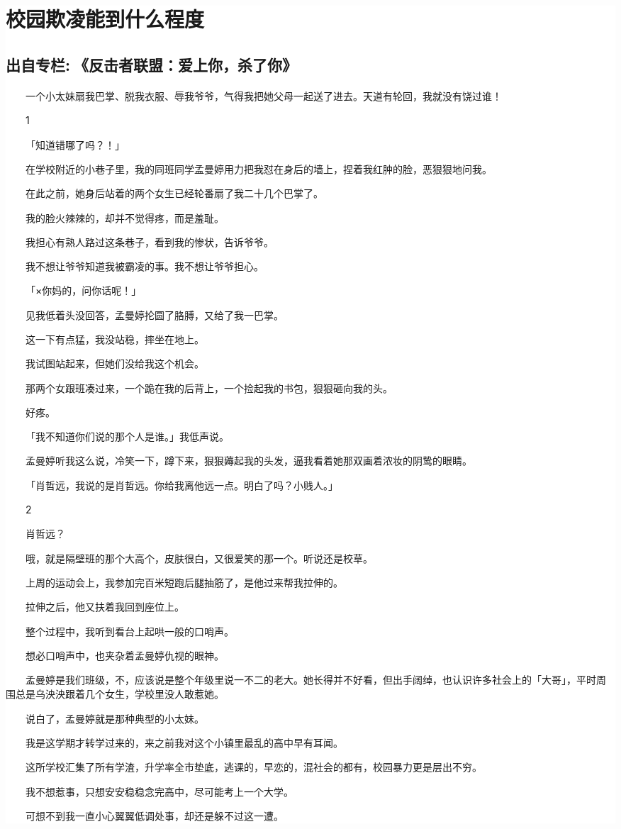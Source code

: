 # 校园欺凌能到什么程度  
## 出自专栏: 《反击者联盟：爱上你，杀了你》  
&emsp;&emsp;一个小太妹扇我巴掌、脱我衣服、辱我爷爷，气得我把她父母一起送了进去。天道有轮回，我就没有饶过谁！  
  
&emsp;&emsp;1  
  
&emsp;&emsp;「知道错哪了吗？！」  
  
&emsp;&emsp;在学校附近的小巷子里，我的同班同学孟曼婷用力把我怼在身后的墙上，捏着我红肿的脸，恶狠狠地问我。  
  
&emsp;&emsp;在此之前，她身后站着的两个女生已经轮番扇了我二十几个巴掌了。  
  
&emsp;&emsp;我的脸火辣辣的，却并不觉得疼，而是羞耻。  
  
&emsp;&emsp;我担心有熟人路过这条巷子，看到我的惨状，告诉爷爷。  
  
&emsp;&emsp;我不想让爷爷知道我被霸凌的事。我不想让爷爷担心。  
  
&emsp;&emsp;「×你妈的，问你话呢！」  
  
&emsp;&emsp;见我低着头没回答，孟曼婷抡圆了胳膊，又给了我一巴掌。  
  
&emsp;&emsp;这一下有点猛，我没站稳，摔坐在地上。  
  
&emsp;&emsp;我试图站起来，但她们没给我这个机会。  
  
&emsp;&emsp;那两个女跟班凑过来，一个跪在我的后背上，一个捡起我的书包，狠狠砸向我的头。  
  
&emsp;&emsp;好疼。  
  
&emsp;&emsp;「我不知道你们说的那个人是谁。」我低声说。  
  
&emsp;&emsp;孟曼婷听我这么说，冷笑一下，蹲下来，狠狠薅起我的头发，逼我看着她那双画着浓妆的阴鸷的眼睛。  
  
&emsp;&emsp;「肖哲远，我说的是肖哲远。你给我离他远一点。明白了吗？小贱人。」  
  
&emsp;&emsp;2  
  
&emsp;&emsp;肖哲远？  
  
&emsp;&emsp;哦，就是隔壁班的那个大高个，皮肤很白，又很爱笑的那一个。听说还是校草。  
  
&emsp;&emsp;上周的运动会上，我参加完百米短跑后腿抽筋了，是他过来帮我拉伸的。  
  
&emsp;&emsp;拉伸之后，他又扶着我回到座位上。  
  
&emsp;&emsp;整个过程中，我听到看台上起哄一般的口哨声。  
  
&emsp;&emsp;想必口哨声中，也夹杂着孟曼婷仇视的眼神。  
  
&emsp;&emsp;孟曼婷是我们班级，不，应该说是整个年级里说一不二的老大。她长得并不好看，但出手阔绰，也认识许多社会上的「大哥」，平时周围总是乌泱泱跟着几个女生，学校里没人敢惹她。  
  
&emsp;&emsp;说白了，孟曼婷就是那种典型的小太妹。  
  
&emsp;&emsp;我是这学期才转学过来的，来之前我对这个小镇里最乱的高中早有耳闻。  
  
&emsp;&emsp;这所学校汇集了所有学渣，升学率全市垫底，逃课的，早恋的，混社会的都有，校园暴力更是层出不穷。  
  
&emsp;&emsp;我不想惹事，只想安安稳稳念完高中，尽可能考上一个大学。  
  
&emsp;&emsp;可想不到我一直小心翼翼低调处事，却还是躲不过这一遭。  
  